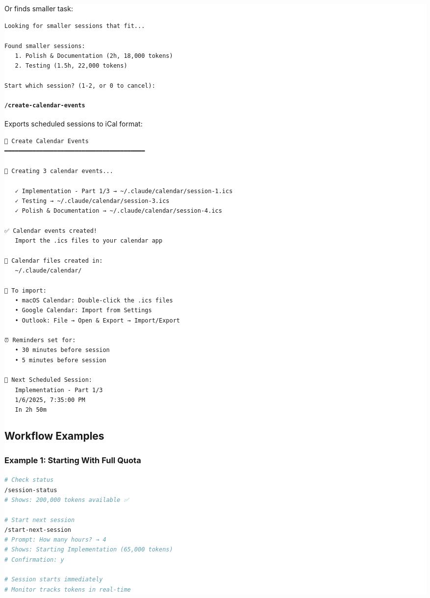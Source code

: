 Or finds smaller task:

```
Looking for smaller sessions that fit...

Found smaller sessions:
   1. Polish & Documentation (2h, 18,000 tokens)
   2. Testing (1.5h, 22,000 tokens)

Start which session? (1-2, or 0 to cancel):
```

#### `/create-calendar-events`

Exports scheduled sessions to iCal format:

```
📅 Create Calendar Events
━━━━━━━━━━━━━━━━━━━━━━━━━━━━━━━━━━━━━━━━

📅 Creating 3 calendar events...

   ✓ Implementation - Part 1/3 → ~/.claude/calendar/session-1.ics
   ✓ Testing → ~/.claude/calendar/session-3.ics
   ✓ Polish & Documentation → ~/.claude/calendar/session-4.ics

✅ Calendar events created!
   Import the .ics files to your calendar app

📂 Calendar files created in:
   ~/.claude/calendar/

📱 To import:
   • macOS Calendar: Double-click the .ics files
   • Google Calendar: Import from Settings
   • Outlook: File → Open & Export → Import/Export

⏰ Reminders set for:
   • 30 minutes before session
   • 5 minutes before session

🎯 Next Scheduled Session:
   Implementation - Part 1/3
   1/6/2025, 7:35:00 PM
   In 2h 50m
```

## Workflow Examples

### Example 1: Starting With Full Quota

```bash
# Check status
/session-status
# Shows: 200,000 tokens available ✅

# Start next session
/start-next-session
# Prompt: How many hours? → 4
# Shows: Starting Implementation (65,000 tokens)
# Confirmation: y

# Session starts immediately
# Monitor tracks tokens in real-time
```
